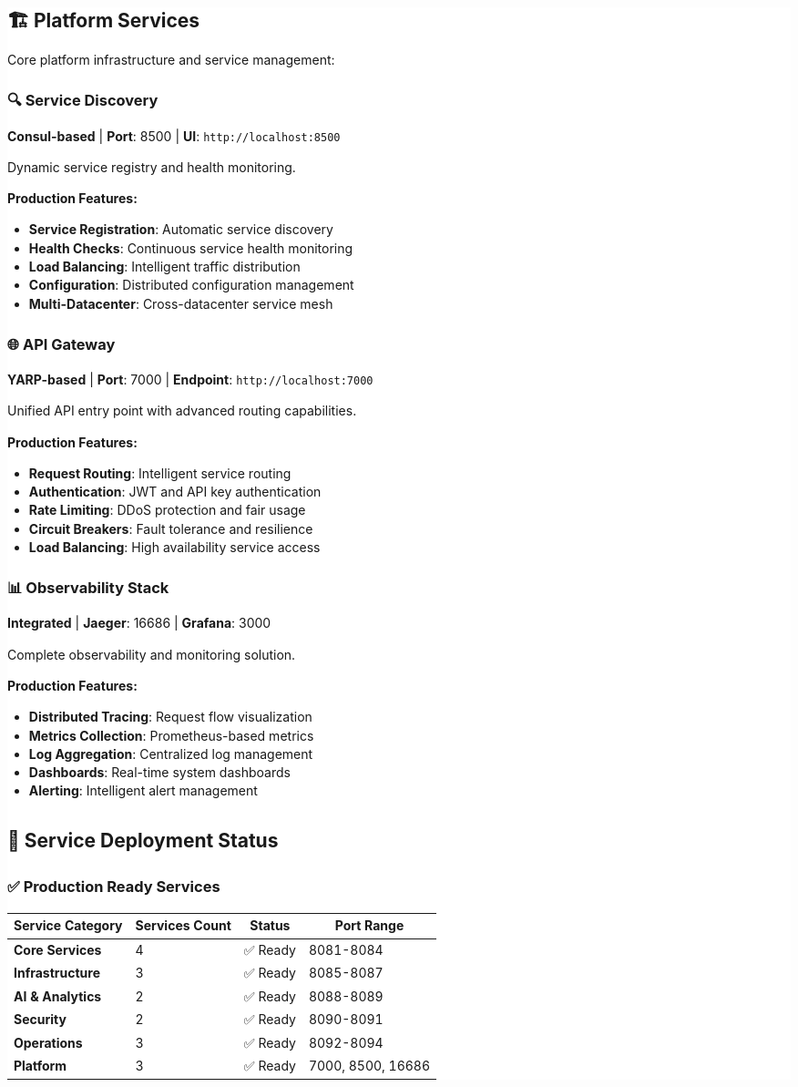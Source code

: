 ## 🏗️ Platform Services

Core platform infrastructure and service management:

### 🔍 Service Discovery
**Consul-based** | **Port**: 8500 | **UI**: `http://localhost:8500`

Dynamic service registry and health monitoring.

**Production Features:**
- **Service Registration**: Automatic service discovery
- **Health Checks**: Continuous service health monitoring
- **Load Balancing**: Intelligent traffic distribution
- **Configuration**: Distributed configuration management
- **Multi-Datacenter**: Cross-datacenter service mesh

### 🌐 API Gateway
**YARP-based** | **Port**: 7000 | **Endpoint**: `http://localhost:7000`

Unified API entry point with advanced routing capabilities.

**Production Features:**
- **Request Routing**: Intelligent service routing
- **Authentication**: JWT and API key authentication
- **Rate Limiting**: DDoS protection and fair usage
- **Circuit Breakers**: Fault tolerance and resilience
- **Load Balancing**: High availability service access

### 📊 Observability Stack
**Integrated** | **Jaeger**: 16686 | **Grafana**: 3000

Complete observability and monitoring solution.

**Production Features:**
- **Distributed Tracing**: Request flow visualization
- **Metrics Collection**: Prometheus-based metrics
- **Log Aggregation**: Centralized log management
- **Dashboards**: Real-time system dashboards
- **Alerting**: Intelligent alert management

## 🚀 Service Deployment Status

### ✅ **Production Ready Services**

| Service Category | Services Count | Status | Port Range |
|------------------|----------------|--------|------------|
| **Core Services** | 4 | ✅ Ready | 8081-8084 |
| **Infrastructure** | 3 | ✅ Ready | 8085-8087 |
| **AI & Analytics** | 2 | ✅ Ready | 8088-8089 |
| **Security** | 2 | ✅ Ready | 8090-8091 |
| **Operations** | 3 | ✅ Ready | 8092-8094 |
| **Platform** | 3 | ✅ Ready | 7000, 8500, 16686 |
